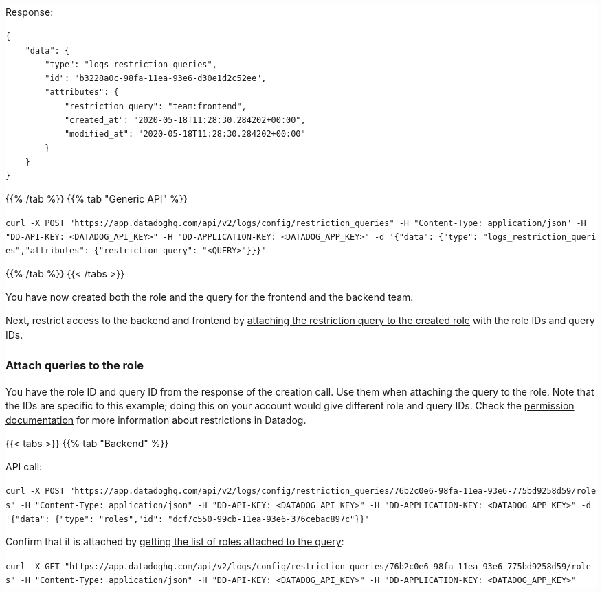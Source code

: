 Response: 

```
{
	"data": {
		"type": "logs_restriction_queries",
		"id": "b3228a0c-98fa-11ea-93e6-d30e1d2c52ee",
		"attributes": {
			"restriction_query": "team:frontend",
			"created_at": "2020-05-18T11:28:30.284202+00:00",
			"modified_at": "2020-05-18T11:28:30.284202+00:00"
		}
	}
}
```

{{% /tab %}}
{{% tab "Generic API" %}}

```
curl -X POST "https://app.datadoghq.com/api/v2/logs/config/restriction_queries" -H "Content-Type: application/json" -H "DD-API-KEY: <DATADOG_API_KEY>" -H "DD-APPLICATION-KEY: <DATADOG_APP_KEY>" -d '{"data": {"type": "logs_restriction_queries","attributes": {"restriction_query": "<QUERY>"}}}'
```

{{% /tab %}}
{{< /tabs >}}

You have now created both the role and the query for the frontend and the backend team. 

Next, restrict access to the backend and frontend by [attaching the restriction query to the created role][9] with the role IDs and query IDs.

### Attach queries to the role

You have the role ID and query ID from the response of the creation call. Use them when attaching the query to the role.
Note that the IDs are specific to this example; doing this on your account would give different role and query IDs. Check the [permission documentation][10] for more information about restrictions in Datadog.

{{< tabs >}}
{{% tab "Backend" %}}

API call:

```
curl -X POST "https://app.datadoghq.com/api/v2/logs/config/restriction_queries/76b2c0e6-98fa-11ea-93e6-775bd9258d59/roles" -H "Content-Type: application/json" -H "DD-API-KEY: <DATADOG_API_KEY>" -H "DD-APPLICATION-KEY: <DATADOG_APP_KEY>" -d '{"data": {"type": "roles","id": "dcf7c550-99cb-11ea-93e6-376cebac897c"}}'
```

Confirm that it is attached by [getting the list of roles attached to the query][1]: 

```
curl -X GET "https://app.datadoghq.com/api/v2/logs/config/restriction_queries/76b2c0e6-98fa-11ea-93e6-775bd9258d59/roles" -H "Content-Type: application/json" -H "DD-API-KEY: <DATADOG_API_KEY>" -H "DD-APPLICATION-KEY: <DATADOG_APP_KEY>"
```


[1]: https://app.datadoghq.com/account/settings#api
[2]: /account_management/api-app-keys/
[1]: /api/v2/roles/#list-permissions
[1]: https://app.datadoghq.com/access/roles
[2]: /account_management/rbac/permissions?tab=ui#legacy-permissions
[1]: /api/v2/roles/#create-role
[2]: /api/v2/roles/#list-roles
[3]: /api/v2/roles/#grant-permission-to-a-role
[4]: /api/v2/roles/#revoke-permission
[1]: https://app.datadoghq.com/access/users
[2]: /account_management/users/
[1]: /api/v2/users/#list-all-users
[2]: /api/v2/roles/#add-a-user-to-a-role
[3]: /api/v2/roles/#remove-a-user-from-a-role
[1]: https://docs.datadoghq.com/api/v2/logs-restriction-queries/#list-roles-for-a-restriction-query
[1]: https://docs.datadoghq.com/api/v2/logs-restriction-queries/#list-roles-for-a-restriction-query
[1]: /agent/logs/advanced_log_collection/?tab=configurationfile#scrub-sensitive-data-from-your-logs
[3]: /account_management/rbac/?tab=datadogapplication#create-a-custom-role
[6]: /account_management/rbac/permissions?tab=datadogapplication#general-permissions
[7]: /account_management/rbac/permissions?tab=datadogapplication#advanced-permissions
[8]: /api/v2/roles/#grant-permission-to-a-role
[9]: /api/v2/logs-restriction-queries/#grant-role-to-a-restriction-query
[10]: /account_management/rbac/permissions?tab=datadogapplication#log-data-access
[84]: /getting_started/tagging/
[85]: /agent/docker/tag/?tab=containerizedagent#extract-labels-as-tags
[86]: https://app.datadoghq.com/access/users
[90]: /account_management/rbac/permissions?tab=ui#logs-write-pipelines
[91]: /account_management/rbac/permissions?tab=ui#logs-modify-indexes
[92]: /account_management/rbac/permissions?tab=ui#logs-write-archives
[93]: /account_management/rbac/permissions?tab=ui#logs-public-config-api